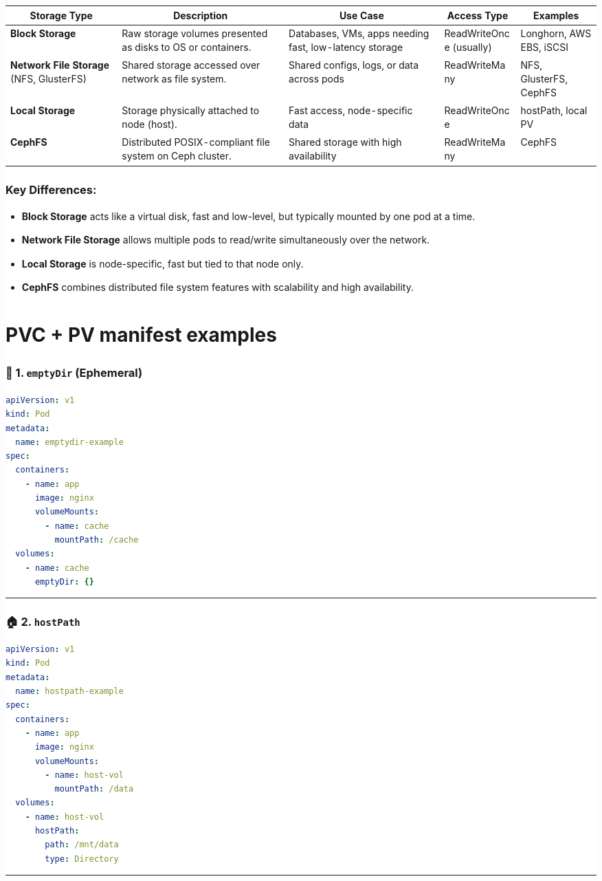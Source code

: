 |**Storage Type**|**Description**|**Use Case**|**Access Type**|**Examples**|
|---|---|---|---|---|
|**Block Storage**|Raw storage volumes presented as disks to OS or containers.|Databases, VMs, apps needing fast, low-latency storage|ReadWriteOnce (usually)|Longhorn, AWS EBS, iSCSI|
|**Network File Storage** (NFS, GlusterFS)|Shared storage accessed over network as file system.|Shared configs, logs, or data across pods|ReadWriteMany|NFS, GlusterFS, CephFS|
|**Local Storage**|Storage physically attached to node (host).|Fast access, node-specific data|ReadWriteOnce|hostPath, local PV|
|**CephFS**|Distributed POSIX-compliant file system on Ceph cluster.|Shared storage with high availability|ReadWriteMany|CephFS|
### Key Differences:

- **Block Storage** acts like a virtual disk, fast and low-level, but typically mounted by one pod at a time.
    
- **Network File Storage** allows multiple pods to read/write simultaneously over the network.
    
- **Local Storage** is node-specific, fast but tied to that node only.
    
- **CephFS** combines distributed file system features with scalability and high availability.



# PVC + PV manifest examples

### 🧪 1. `emptyDir` (Ephemeral)

```yaml
apiVersion: v1
kind: Pod
metadata:
  name: emptydir-example
spec:
  containers:
    - name: app
      image: nginx
      volumeMounts:
        - name: cache
          mountPath: /cache
  volumes:
    - name: cache
      emptyDir: {}
```

---

### 🏠 2. `hostPath`

```yaml
apiVersion: v1
kind: Pod
metadata:
  name: hostpath-example
spec:
  containers:
    - name: app
      image: nginx
      volumeMounts:
        - name: host-vol
          mountPath: /data
  volumes:
    - name: host-vol
      hostPath:
        path: /mnt/data
        type: Directory
```

---